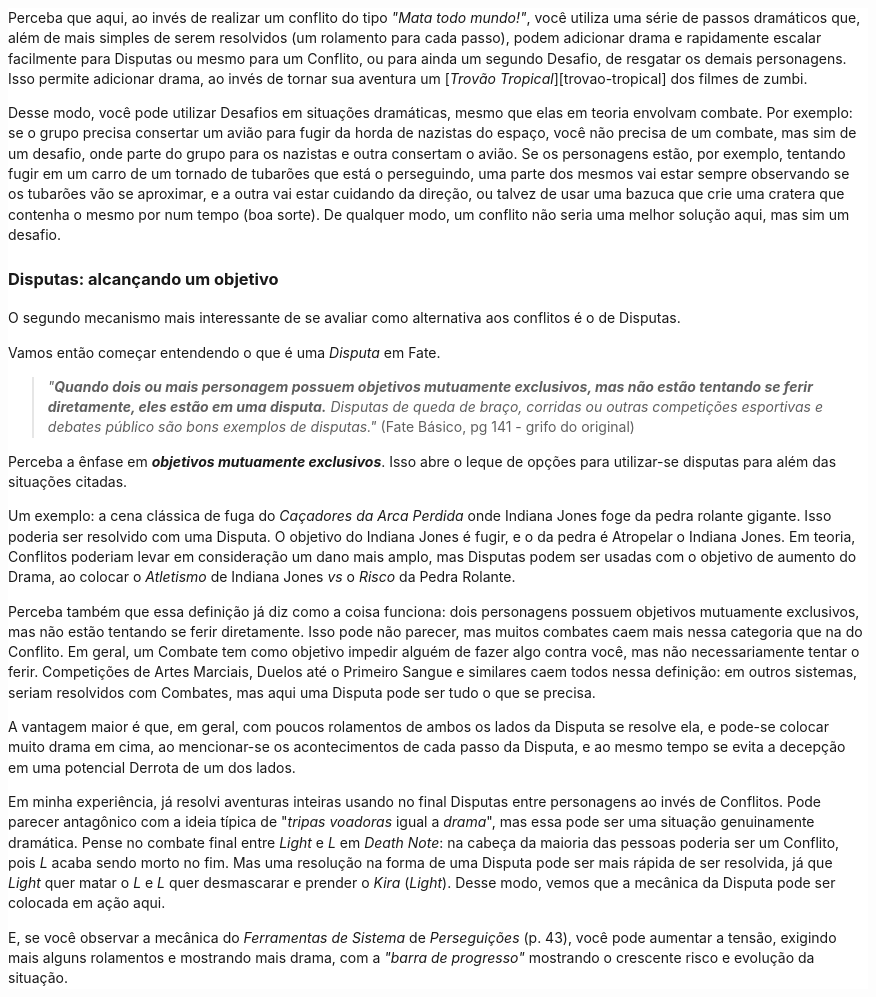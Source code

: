 Perceba que aqui, ao invés de realizar um conflito do tipo _"Mata todo mundo!"_, você utiliza uma série de passos dramáticos que, além de mais simples de serem resolvidos (um rolamento para cada passo), podem adicionar drama e rapidamente escalar facilmente para Disputas ou mesmo para um Conflito, ou para ainda um segundo Desafio, de resgatar os demais personagens. Isso permite adicionar drama, ao invés de tornar sua aventura um [_Trovão Tropical_][trovao-tropical] dos filmes de zumbi.

Desse modo, você pode utilizar Desafios em situações dramáticas, mesmo que elas em teoria envolvam combate. Por exemplo: se o grupo precisa consertar um avião para fugir da horda de nazistas do espaço, você não precisa de um combate, mas sim de um desafio, onde parte do grupo para os nazistas e outra consertam o avião. Se os personagens estão, por exemplo, tentando fugir em um carro de um tornado de tubarões que está o perseguindo, uma parte dos mesmos vai estar sempre observando se os tubarões vão se aproximar, e a outra vai estar cuidando da direção, ou talvez de usar uma bazuca que crie uma cratera que contenha o mesmo por num tempo (boa sorte). De qualquer modo, um conflito não seria uma melhor solução aqui, mas sim um desafio.

### Disputas: alcançando um objetivo

O segundo mecanismo mais interessante de se avaliar como alternativa aos conflitos é o de Disputas.

Vamos então começar entendendo o que é uma _Disputa_ em Fate.

> _"__Quando dois ou mais personagem possuem objetivos mutuamente exclusivos, mas não estão tentando se ferir diretamente, eles estão em uma disputa.__ Disputas de queda de braço, corridas ou outras competições esportivas e debates público são bons exemplos de disputas."_ (Fate Básico, pg 141 - grifo do original)

Perceba a ênfase em ___objetivos mutuamente exclusivos___. Isso abre o leque de opções para utilizar-se disputas para além das situações citadas. 

Um exemplo: a cena clássica de fuga do _Caçadores da Arca Perdida_ onde Indiana Jones foge da pedra rolante gigante. Isso poderia ser resolvido com uma Disputa. O objetivo do Indiana Jones é fugir, e o da pedra é Atropelar o Indiana Jones. Em teoria, Conflitos poderiam levar em consideração um dano mais amplo, mas Disputas podem ser usadas com o objetivo de aumento do Drama, ao colocar o _Atletismo_ de Indiana Jones _vs_ o _Risco_ da Pedra Rolante.

Perceba também que essa definição já diz como a coisa funciona: dois personagens possuem objetivos mutuamente exclusivos, mas não estão tentando se ferir diretamente. Isso pode não parecer, mas muitos combates caem mais nessa categoria que na do Conflito. Em geral, um Combate tem como objetivo impedir alguém de fazer algo contra você, mas não necessariamente tentar o ferir. Competições de Artes Marciais, Duelos até o Primeiro Sangue e similares caem todos nessa definição: em outros sistemas, seriam resolvidos com Combates, mas aqui uma Disputa pode ser tudo o que se precisa.

A vantagem maior é que, em geral, com poucos rolamentos de ambos os lados da Disputa se resolve ela, e pode-se colocar muito drama em cima, ao mencionar-se os acontecimentos de cada passo da Disputa, e ao mesmo tempo se evita a decepção em uma potencial Derrota de um dos lados.

Em minha experiência, já resolvi aventuras inteiras usando no final Disputas entre personagens ao invés de Conflitos. Pode parecer antagônico com a ideia típica de "_tripas voadoras_ igual a _drama_", mas essa pode ser uma situação genuinamente dramática. Pense no combate final entre _Light_ e _L_ em _Death Note_: na cabeça da maioria das pessoas poderia ser um Conflito, pois _L_ acaba sendo morto no fim. Mas uma resolução na forma de uma Disputa pode ser mais rápida de ser resolvida, já que _Light_ quer matar o _L_ e _L_ quer desmascarar e prender o _Kira_ (_Light_). Desse modo, vemos que a mecânica da Disputa pode ser colocada em ação aqui.

E, se você observar a mecânica do _Ferramentas de Sistema_ de _Perseguições_ (p. 43), você pode aumentar a tensão, exigindo mais alguns rolamentos e mostrando mais drama, com a _"barra de progresso"_ mostrando o crescente risco e evolução da situação.


[^1]: para fins de discussão, estou ignorando regras de Arma e Armadura, que podem aumentar o poder do ataque e a resistência da defesa.
[^2]: uma espécie de "disputa até a morte", onde o derrotado tem sua identidade revelada, o que significa a "morte" daquele _luchador_ - <https://en.wikipedia.org/wiki/Lucha_libre#Luchas_de_Apuestas>
[rocketeers]: http://www.drivethrurpg.com/product/166281/The-Three-Rocketeers--A-World-of-Adventure-for-Fate-Core
[chopstick]: http://www.flyingape.com.br/chopstick/
[trovao-tropical]: https://pt.wikipedia.org/wiki/Tropic_Thunder
[psychedemia]: https://www.drivethrurpg.com/product/142732/Psychedemia--A-World-of-Adventure-for-Fate-Core
[bulldogs]: http://www.galileogames.com/bulldogs/